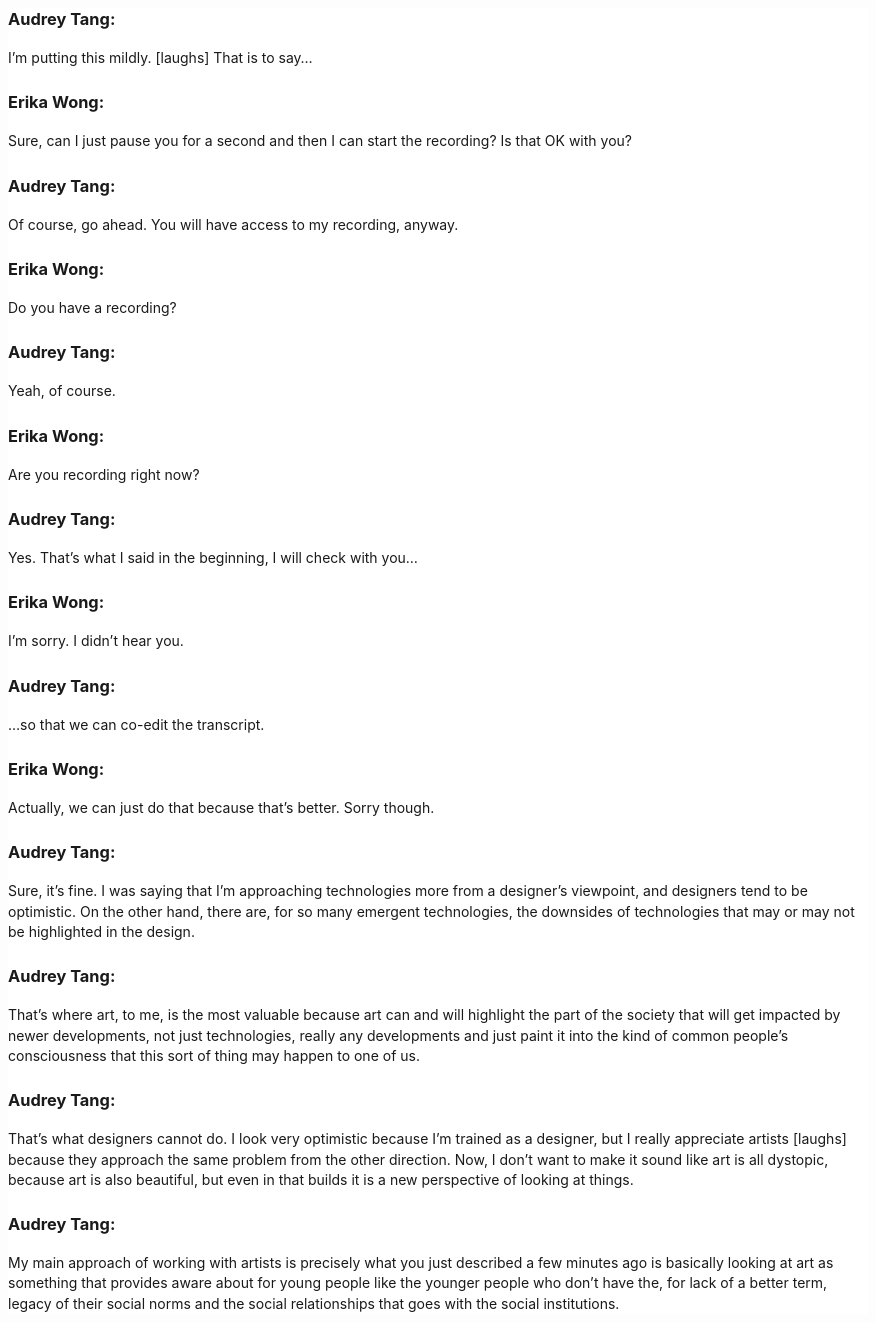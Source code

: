 ### Audrey Tang:
I’m putting this mildly. \[laughs\] That is to say…

### Erika Wong:
Sure, can I just pause you for a second and then I can start the recording? Is that OK with you?

### Audrey Tang:
Of course, go ahead. You will have access to my recording, anyway.

### Erika Wong:
Do you have a recording?

### Audrey Tang:
Yeah, of course.

### Erika Wong:
Are you recording right now?

### Audrey Tang:
Yes. That’s what I said in the beginning, I will check with you…

### Erika Wong:
I’m sorry. I didn’t hear you.

### Audrey Tang:
…so that we can co-edit the transcript.

### Erika Wong:
Actually, we can just do that because that’s better. Sorry though.

### Audrey Tang:
Sure, it’s fine. I was saying that I’m approaching technologies more from a designer’s viewpoint, and designers tend to be optimistic. On the other hand, there are, for so many emergent technologies, the downsides of technologies that may or may not be highlighted in the design.

### Audrey Tang:
That’s where art, to me, is the most valuable because art can and will highlight the part of the society that will get impacted by newer developments, not just technologies, really any developments and just paint it into the kind of common people’s consciousness that this sort of thing may happen to one of us.

### Audrey Tang:
That’s what designers cannot do. I look very optimistic because I’m trained as a designer, but I really appreciate artists \[laughs\] because they approach the same problem from the other direction. Now, I don’t want to make it sound like art is all dystopic, because art is also beautiful, but even in that builds it is a new perspective of looking at things.

### Audrey Tang:
My main approach of working with artists is precisely what you just described a few minutes ago is basically looking at art as something that provides aware about for young people like the younger people who don’t have the, for lack of a better term, legacy of their social norms and the social relationships that goes with the social institutions.
